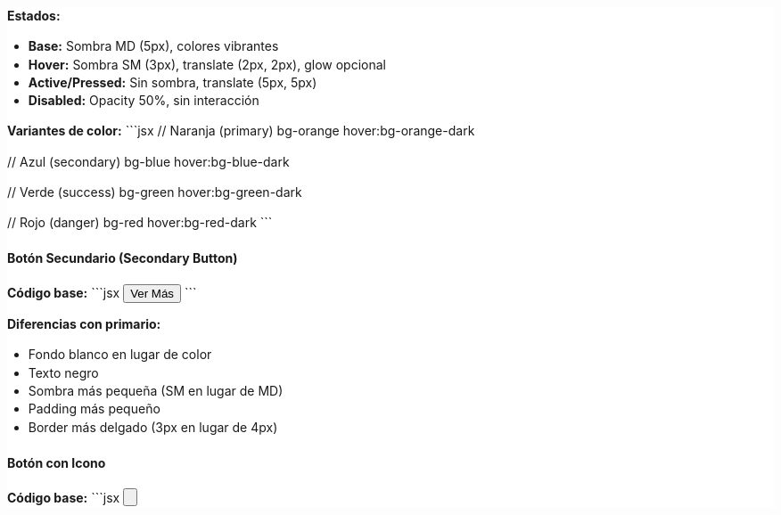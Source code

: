 **Estados:**

- **Base:** Sombra MD (5px), colores vibrantes
- **Hover:** Sombra SM (3px), translate (2px, 2px), glow opcional
- **Active/Pressed:** Sin sombra, translate (5px, 5px)
- **Disabled:** Opacity 50%, sin interacción

**Variantes de color:**
\`\`\`jsx
// Naranja (primary)
bg-orange hover:bg-orange-dark

// Azul (secondary)
bg-blue hover:bg-blue-dark

// Verde (success)
bg-green hover:bg-green-dark

// Rojo (danger)
bg-red hover:bg-red-dark
\`\`\`

#### Botón Secundario (Secondary Button)

**Código base:**
\`\`\`jsx
<button className="
  bg-white text-black
  font-sans font-semibold text-base
  px-6 py-3
  rounded-lg
  border-3 border-black
  shadow-[3px_3px_0px_rgba(0,0,0,1)]
  transition-all duration-200
  hover:shadow-[2px_2px_0px_rgba(0,0,0,1)]
  hover:translate-x-[1px]
  hover:translate-y-[1px]
">
Ver Más
</button>
\`\`\`

**Diferencias con primario:**

- Fondo blanco en lugar de color
- Texto negro
- Sombra más pequeña (SM en lugar de MD)
- Padding más pequeño
- Border más delgado (3px en lugar de 4px)

#### Botón con Icono

**Código base:**
\`\`\`jsx
<button className="
  flex items-center gap-3
  bg-orange text-white
  font-sans font-semibold text-lg
  px-6 py-3
  rounded-xl
  border-4 border-black
  shadow-[5px_5px_0px_rgba(0,0,0,1)]
  transition-all duration-200
  hover:shadow-[3px_3px_0px_rgba(0,0,0,1)]
  hover:translate-x-[2px]
  hover:translate-y-[2px]
">
<PlayIcon className="w-6 h-6" />